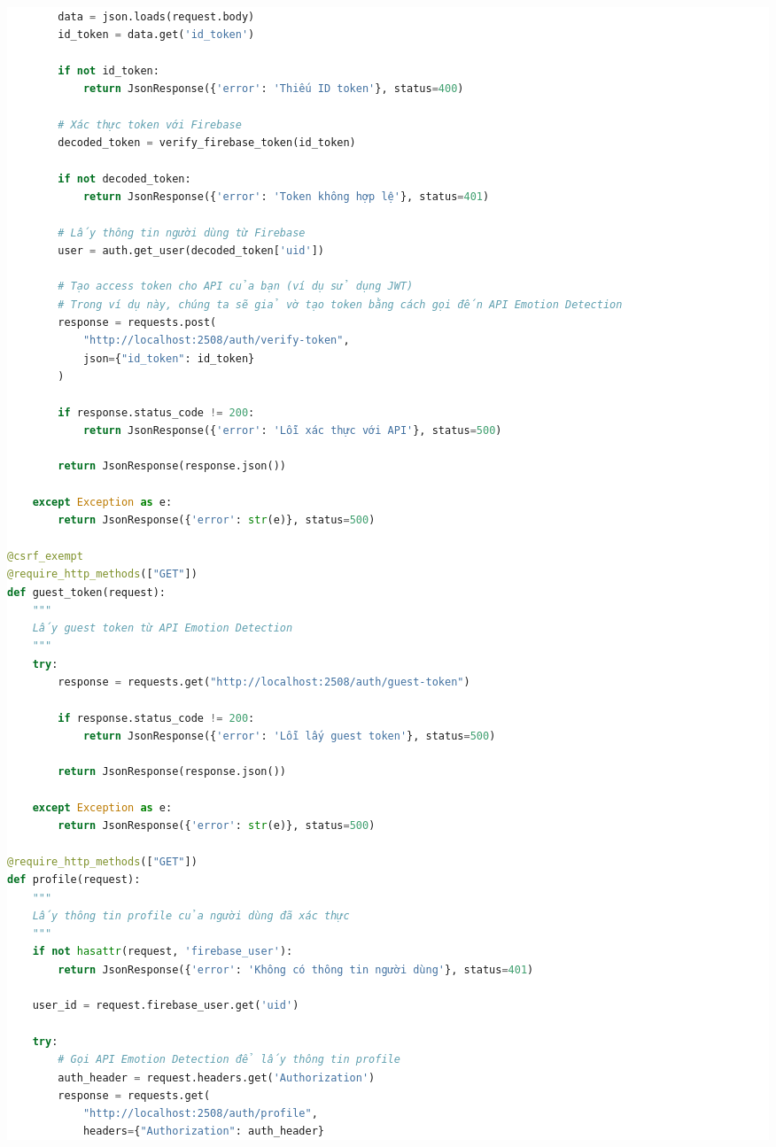 ```python
        data = json.loads(request.body)
        id_token = data.get('id_token')
        
        if not id_token:
            return JsonResponse({'error': 'Thiếu ID token'}, status=400)
        
        # Xác thực token với Firebase
        decoded_token = verify_firebase_token(id_token)
        
        if not decoded_token:
            return JsonResponse({'error': 'Token không hợp lệ'}, status=401)
        
        # Lấy thông tin người dùng từ Firebase
        user = auth.get_user(decoded_token['uid'])
        
        # Tạo access token cho API của bạn (ví dụ sử dụng JWT)
        # Trong ví dụ này, chúng ta sẽ giả vờ tạo token bằng cách gọi đến API Emotion Detection
        response = requests.post(
            "http://localhost:2508/auth/verify-token",
            json={"id_token": id_token}
        )
        
        if response.status_code != 200:
            return JsonResponse({'error': 'Lỗi xác thực với API'}, status=500)
        
        return JsonResponse(response.json())
    
    except Exception as e:
        return JsonResponse({'error': str(e)}, status=500)

@csrf_exempt
@require_http_methods(["GET"])
def guest_token(request):
    """
    Lấy guest token từ API Emotion Detection
    """
    try:
        response = requests.get("http://localhost:2508/auth/guest-token")
        
        if response.status_code != 200:
            return JsonResponse({'error': 'Lỗi lấy guest token'}, status=500)
        
        return JsonResponse(response.json())
    
    except Exception as e:
        return JsonResponse({'error': str(e)}, status=500)

@require_http_methods(["GET"])
def profile(request):
    """
    Lấy thông tin profile của người dùng đã xác thực
    """
    if not hasattr(request, 'firebase_user'):
        return JsonResponse({'error': 'Không có thông tin người dùng'}, status=401)
    
    user_id = request.firebase_user.get('uid')
    
    try:
        # Gọi API Emotion Detection để lấy thông tin profile
        auth_header = request.headers.get('Authorization')
        response = requests.get(
            "http://localhost:2508/auth/profile",
            headers={"Authorization": auth_header}
```